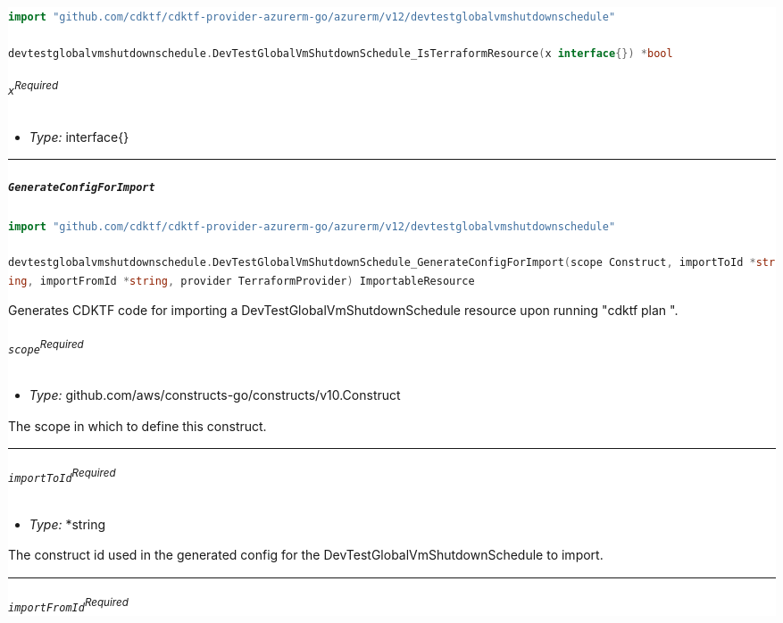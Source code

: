 ```go
import "github.com/cdktf/cdktf-provider-azurerm-go/azurerm/v12/devtestglobalvmshutdownschedule"

devtestglobalvmshutdownschedule.DevTestGlobalVmShutdownSchedule_IsTerraformResource(x interface{}) *bool
```

###### `x`<sup>Required</sup> <a name="x" id="@cdktf/provider-azurerm.devTestGlobalVmShutdownSchedule.DevTestGlobalVmShutdownSchedule.isTerraformResource.parameter.x"></a>

- *Type:* interface{}

---

##### `GenerateConfigForImport` <a name="GenerateConfigForImport" id="@cdktf/provider-azurerm.devTestGlobalVmShutdownSchedule.DevTestGlobalVmShutdownSchedule.generateConfigForImport"></a>

```go
import "github.com/cdktf/cdktf-provider-azurerm-go/azurerm/v12/devtestglobalvmshutdownschedule"

devtestglobalvmshutdownschedule.DevTestGlobalVmShutdownSchedule_GenerateConfigForImport(scope Construct, importToId *string, importFromId *string, provider TerraformProvider) ImportableResource
```

Generates CDKTF code for importing a DevTestGlobalVmShutdownSchedule resource upon running "cdktf plan <stack-name>".

###### `scope`<sup>Required</sup> <a name="scope" id="@cdktf/provider-azurerm.devTestGlobalVmShutdownSchedule.DevTestGlobalVmShutdownSchedule.generateConfigForImport.parameter.scope"></a>

- *Type:* github.com/aws/constructs-go/constructs/v10.Construct

The scope in which to define this construct.

---

###### `importToId`<sup>Required</sup> <a name="importToId" id="@cdktf/provider-azurerm.devTestGlobalVmShutdownSchedule.DevTestGlobalVmShutdownSchedule.generateConfigForImport.parameter.importToId"></a>

- *Type:* *string

The construct id used in the generated config for the DevTestGlobalVmShutdownSchedule to import.

---

###### `importFromId`<sup>Required</sup> <a name="importFromId" id="@cdktf/provider-azurerm.devTestGlobalVmShutdownSchedule.DevTestGlobalVmShutdownSchedule.generateConfigForImport.parameter.importFromId"></a>
